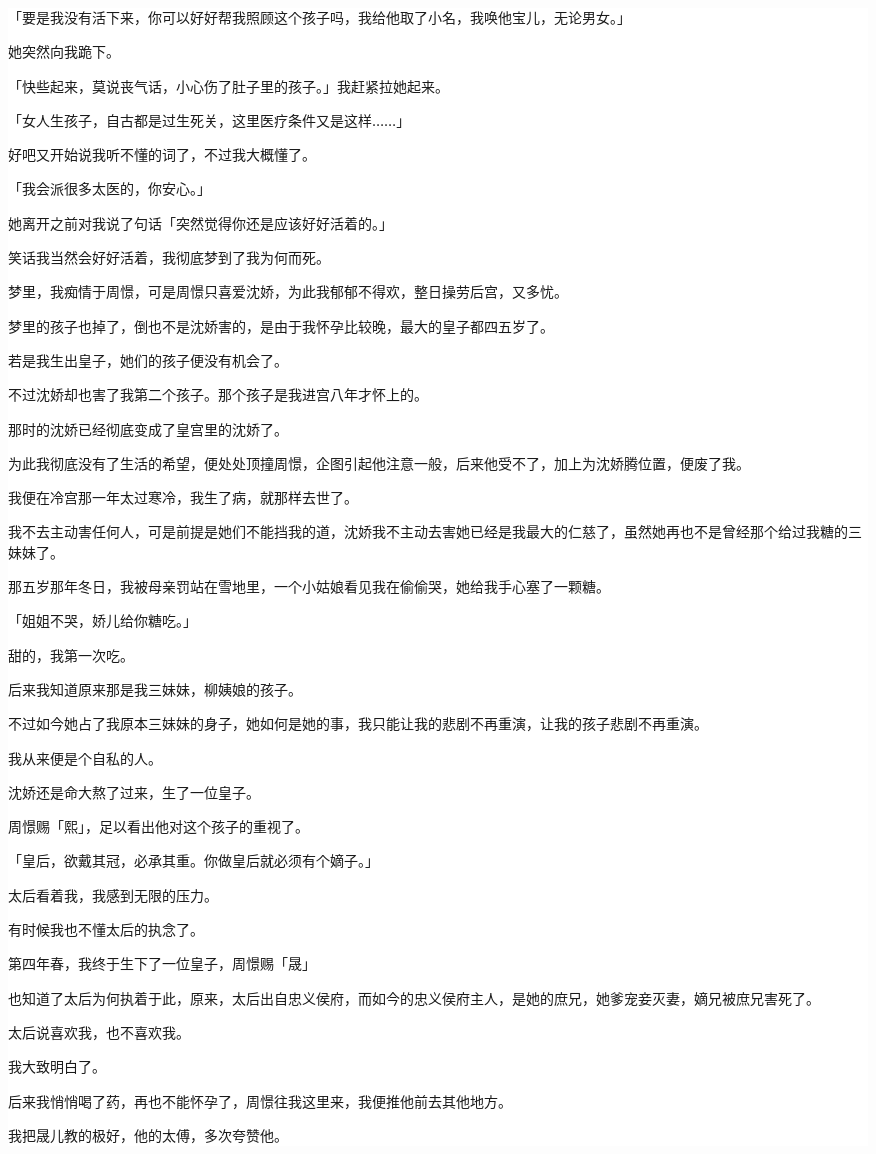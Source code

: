 「要是我没有活下来，你可以好好帮我照顾这个孩子吗，我给他取了小名，我唤他宝儿，无论男女。」

她突然向我跪下。

「快些起来，莫说丧气话，小心伤了肚子里的孩子。」我赶紧拉她起来。

「女人生孩子，自古都是过生死关，这里医疗条件又是这样……」

好吧又开始说我听不懂的词了，不过我大概懂了。

「我会派很多太医的，你安心。」

她离开之前对我说了句话「突然觉得你还是应该好好活着的。」

笑话我当然会好好活着，我彻底梦到了我为何而死。

梦里，我痴情于周憬，可是周憬只喜爱沈娇，为此我郁郁不得欢，整日操劳后宫，又多忧。

梦里的孩子也掉了，倒也不是沈娇害的，是由于我怀孕比较晚，最大的皇子都四五岁了。

若是我生出皇子，她们的孩子便没有机会了。

不过沈娇却也害了我第二个孩子。那个孩子是我进宫八年才怀上的。

那时的沈娇已经彻底变成了皇宫里的沈娇了。

为此我彻底没有了生活的希望，便处处顶撞周憬，企图引起他注意一般，后来他受不了，加上为沈娇腾位置，便废了我。

我便在冷宫那一年太过寒冷，我生了病，就那样去世了。

我不去主动害任何人，可是前提是她们不能挡我的道，沈娇我不主动去害她已经是我最大的仁慈了，虽然她再也不是曾经那个给过我糖的三妹妹了。

那五岁那年冬日，我被母亲罚站在雪地里，一个小姑娘看见我在偷偷哭，她给我手心塞了一颗糖。

「姐姐不哭，娇儿给你糖吃。」

甜的，我第一次吃。

后来我知道原来那是我三妹妹，柳姨娘的孩子。

不过如今她占了我原本三妹妹的身子，她如何是她的事，我只能让我的悲剧不再重演，让我的孩子悲剧不再重演。

我从来便是个自私的人。

沈娇还是命大熬了过来，生了一位皇子。

周憬赐「熙」，足以看出他对这个孩子的重视了。

「皇后，欲戴其冠，必承其重。你做皇后就必须有个嫡子。」

太后看着我，我感到无限的压力。

有时候我也不懂太后的执念了。

第四年春，我终于生下了一位皇子，周憬赐「晟」

也知道了太后为何执着于此，原来，太后出自忠义侯府，而如今的忠义侯府主人，是她的庶兄，她爹宠妾灭妻，嫡兄被庶兄害死了。

太后说喜欢我，也不喜欢我。

我大致明白了。

后来我悄悄喝了药，再也不能怀孕了，周憬往我这里来，我便推他前去其他地方。

我把晟儿教的极好，他的太傅，多次夸赞他。
